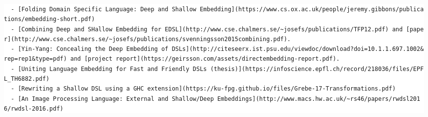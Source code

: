      - [Folding Domain Specific Language: Deep and Shallow Embedding](https://www.cs.ox.ac.uk/people/jeremy.gibbons/publications/embedding-short.pdf)
      - [Combining Deep and SHallow Embedding for EDSL](http://www.cse.chalmers.se/~josefs/publications/TFP12.pdf) and [paper](http://www.cse.chalmers.se/~josefs/publications/svenningsson2015combining.pdf).
      - [Yin-Yang: Concealing the Deep Embedding of DSLs](http://citeseerx.ist.psu.edu/viewdoc/download?doi=10.1.1.697.1002&rep=rep1&type=pdf) and [project report](https://geirsson.com/assets/directembedding-report.pdf).
      - [Uniting Language Embedding for Fast and Friendly DSLs (thesis)](https://infoscience.epfl.ch/record/218036/files/EPFL_TH6882.pdf)
      - [Rewriting a Shallow DSL using a GHC extension](https://ku-fpg.github.io/files/Grebe-17-Transformations.pdf)
      - [An Image Processing Language: External and Shallow/Deep Embeddings](http://www.macs.hw.ac.uk/~rs46/papers/rwdsl2016/rwdsl-2016.pdf)
